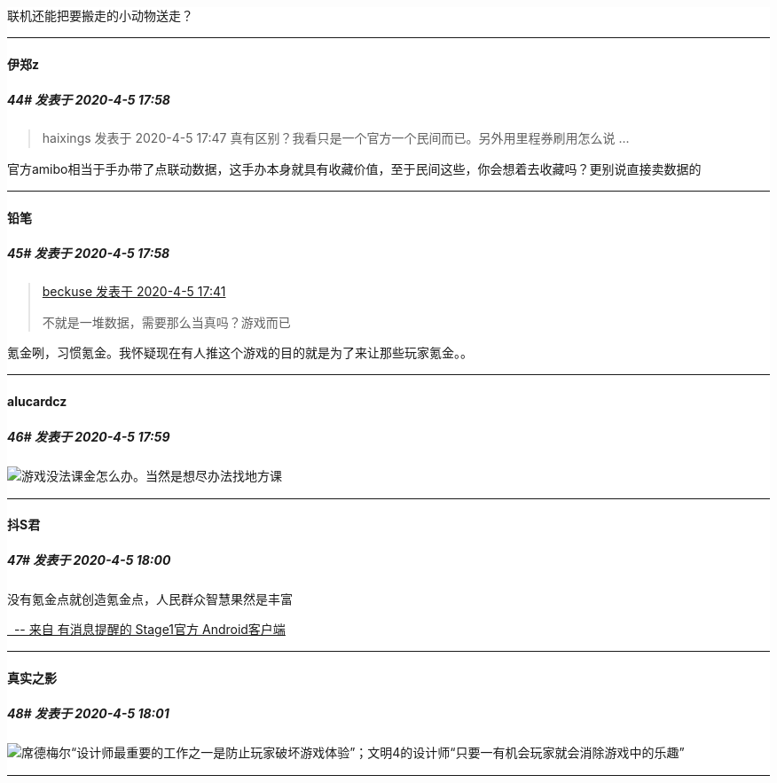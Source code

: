 
联机还能把要搬走的小动物送走？


-----

####  伊郑z  
##### 44#       发表于 2020-4-5 17:58


<blockquote>haixings 发表于 2020-4-5 17:47
真有区别？我看只是一个官方一个民间而已。另外用里程券刷用怎么说 ...</blockquote>
官方amibo相当于手办带了点联动数据，这手办本身就具有收藏价值，至于民间这些，你会想着去收藏吗？更别说直接卖数据的


-----

####  铅笔  
##### 45#       发表于 2020-4-5 17:58


<blockquote><a href="httphttps://bbs.saraba1st.com/2b/forum.php?mod=redirect&amp;goto=findpost&amp;pid=46983899&amp;ptid=1922600" target="_blank">beckuse 发表于 2020-4-5 17:41</a>

不就是一堆数据，需要那么当真吗？游戏而已</blockquote>
氪金咧，习惯氪金。我怀疑现在有人推这个游戏的目的就是为了来让那些玩家氪金。。


-----

####  alucardcz  
##### 46#       发表于 2020-4-5 17:59


<img src="https://static.saraba1st.com/image/smiley/face2017/067.png" referrerpolicy="no-referrer">游戏没法课金怎么办。当然是想尽办法找地方课


-----

####  抖S君  
##### 47#       发表于 2020-4-5 18:00


没有氪金点就创造氪金点，人民群众智慧果然是丰富

[  -- 来自 有消息提醒的 Stage1官方 Android客户端](https://www.coolapk.com/apk/140634)


-----

####  真实之影  
##### 48#       发表于 2020-4-5 18:01


<img src="https://static.saraba1st.com/image/smiley/face2017/037.png" referrerpolicy="no-referrer">席德梅尔“设计师最重要的工作之一是防止玩家破坏游戏体验”；文明4的设计师“只要一有机会玩家就会消除游戏中的乐趣”


-----
